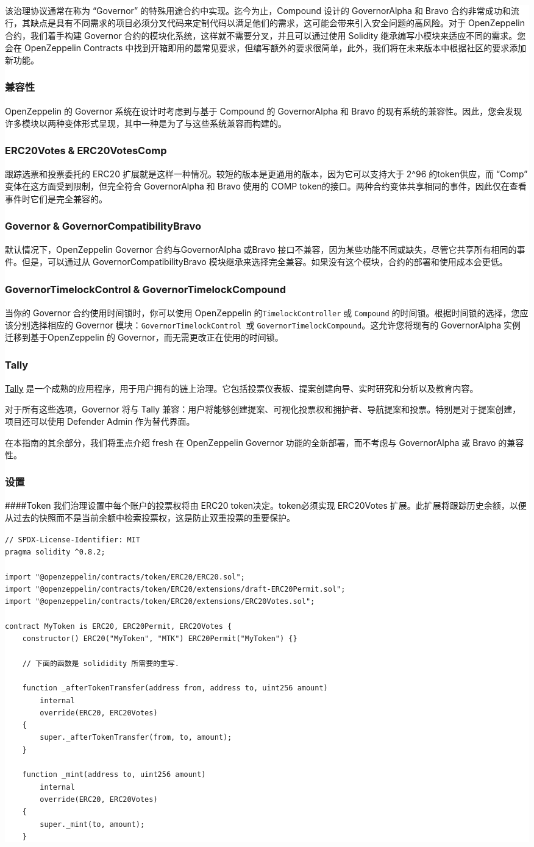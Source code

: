 该治理协议通常在称为 “Governor” 的特殊用途合约中实现。迄今为止，Compound 设计的 GovernorAlpha 和 Bravo 合约非常成功和流行，其缺点是具有不同需求的项目必须分叉代码来定制代码以满足他们的需求，这可能会带来引入安全问题的高风险。对于 OpenZeppelin 合约，我们着手构建 Governor 合约的模块化系统，这样就不需要分叉，并且可以通过使用 Solidity 继承编写小模块来适应不同的需求。您会在 OpenZeppelin Contracts 中找到开箱即用的最常见要求，但编写额外的要求很简单，此外，我们将在未来版本中根据社区的要求添加新功能。

### 兼容性
OpenZeppelin 的 Governor 系统在设计时考虑到与基于 Compound 的 GovernorAlpha 和 Bravo 的现有系统的兼容性。因此，您会发现许多模块以两种变体形式呈现，其中一种是为了与这些系统兼容而构建的。
### ERC20Votes & ERC20VotesComp
跟踪选票和投票委托的 ERC20 扩展就是这样一种情况。较短的版本是更通用的版本，因为它可以支持大于 2^96 的token供应，而 “Comp” 变体在这方面受到限制，但完全符合 GovernorAlpha 和 Bravo 使用的 COMP token的接口。两种合约变体共享相同的事件，因此仅在查看事件时它们是完全兼容的。
### Governor & GovernorCompatibilityBravo
默认情况下，OpenZeppelin Governor 合约与GovernorAlpha 或Bravo 接口不兼容，因为某些功能不同或缺失，尽管它共享所有相同的事件。但是，可以通过从 GovernorCompatibilityBravo 模块继承来选择完全兼容。如果没有这个模块，合约的部署和使用成本会更低。
### GovernorTimelockControl & GovernorTimelockCompound
当你的 Governor 合约使用时间锁时，你可以使用 OpenZeppelin 的`TimelockController` 或 `Compound` 的时间锁。根据时间锁的选择，您应该分别选择相应的 Governor 模块：`GovernorTimelockControl `或 `GovernorTimelockCompound`。这允许您将现有的 GovernorAlpha 实例迁移到基于OpenZeppelin 的 Governor，而无需更改正在使用的时间锁。
### Tally
[Tally](https://www.withtally.com/) 是一个成熟的应用程序，用于用户拥有的链上治理。它包括投票仪表板、提案创建向导、实时研究和分析以及教育内容。

对于所有这些选项，Governor 将与 Tally 兼容：用户将能够创建提案、可视化投票权和拥护者、导航提案和投票。特别是对于提案创建，项目还可以使用 Defender Admin 作为替代界面。

在本指南的其余部分，我们将重点介绍 fresh 在 OpenZeppelin Governor 功能的全新部署，而不考虑与 GovernorAlpha 或 Bravo 的兼容性。
### 设置
####Token
我们治理设置中每个账户的投票权将由 ERC20 token决定。token必须实现 ERC20Votes 扩展。此扩展将跟踪历史余额，以便从过去的快照而不是当前余额中检索投票权，这是防止双重投票的重要保护。

	// SPDX-License-Identifier: MIT
	pragma solidity ^0.8.2;
	
	import "@openzeppelin/contracts/token/ERC20/ERC20.sol";
	import "@openzeppelin/contracts/token/ERC20/extensions/draft-ERC20Permit.sol";
	import "@openzeppelin/contracts/token/ERC20/extensions/ERC20Votes.sol";
	
	contract MyToken is ERC20, ERC20Permit, ERC20Votes {
	    constructor() ERC20("MyToken", "MTK") ERC20Permit("MyToken") {}
	
	    // 下面的函数是 solididity 所需要的重写.
	
	    function _afterTokenTransfer(address from, address to, uint256 amount)
	        internal
	        override(ERC20, ERC20Votes)
	    {
	        super._afterTokenTransfer(from, to, amount);
	    }
	
	    function _mint(address to, uint256 amount)
	        internal
	        override(ERC20, ERC20Votes)
	    {
	        super._mint(to, amount);
	    }
	